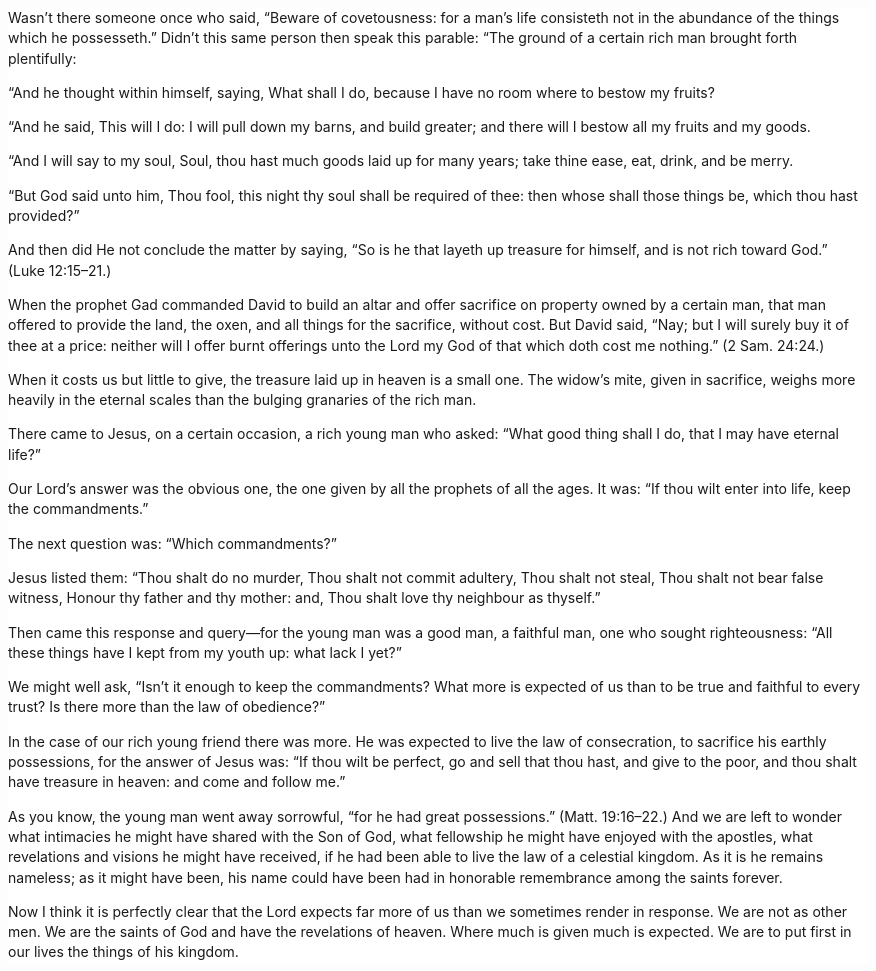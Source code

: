 Wasn’t there someone once who said, “Beware of covetousness: for a man’s life consisteth not in the abundance of the things which he possesseth.” Didn’t this same person then speak this parable: “The ground of a certain rich man brought forth plentifully:

“And he thought within himself, saying, What shall I do, because I have no room where to bestow my fruits?

“And he said, This will I do: I will pull down my barns, and build greater; and there will I bestow all my fruits and my goods.

“And I will say to my soul, Soul, thou hast much goods laid up for many years; take thine ease, eat, drink, and be merry.

“But God said unto him, Thou fool, this night thy soul shall be required of thee: then whose shall those things be, which thou hast provided?”

And then did He not conclude the matter by saying, “So is he that layeth up treasure for himself, and is not rich toward God.” (Luke 12:15–21.)

When the prophet Gad commanded David to build an altar and offer sacrifice on property owned by a certain man, that man offered to provide the land, the oxen, and all things for the sacrifice, without cost. But David said, “Nay; but I will surely buy it of thee at a price: neither will I offer burnt offerings unto the Lord my God of that which doth cost me nothing.” (2 Sam. 24:24.)

When it costs us but little to give, the treasure laid up in heaven is a small one. The widow’s mite, given in sacrifice, weighs more heavily in the eternal scales than the bulging granaries of the rich man.

There came to Jesus, on a certain occasion, a rich young man who asked: “What good thing shall I do, that I may have eternal life?”

Our Lord’s answer was the obvious one, the one given by all the prophets of all the ages. It was: “If thou wilt enter into life, keep the commandments.”

The next question was: “Which commandments?”

Jesus listed them: “Thou shalt do no murder, Thou shalt not commit adultery, Thou shalt not steal, Thou shalt not bear false witness, Honour thy father and thy mother: and, Thou shalt love thy neighbour as thyself.”

Then came this response and query—for the young man was a good man, a faithful man, one who sought righteousness: “All these things have I kept from my youth up: what lack I yet?”

We might well ask, “Isn’t it enough to keep the commandments? What more is expected of us than to be true and faithful to every trust? Is there more than the law of obedience?”

In the case of our rich young friend there was more. He was expected to live the law of consecration, to sacrifice his earthly possessions, for the answer of Jesus was: “If thou wilt be perfect, go and sell that thou hast, and give to the poor, and thou shalt have treasure in heaven: and come and follow me.”

As you know, the young man went away sorrowful, “for he had great possessions.” (Matt. 19:16–22.) And we are left to wonder what intimacies he might have shared with the Son of God, what fellowship he might have enjoyed with the apostles, what revelations and visions he might have received, if he had been able to live the law of a celestial kingdom. As it is he remains nameless; as it might have been, his name could have been had in honorable remembrance among the saints forever.

Now I think it is perfectly clear that the Lord expects far more of us than we sometimes render in response. We are not as other men. We are the saints of God and have the revelations of heaven. Where much is given much is expected. We are to put first in our lives the things of his kingdom.
